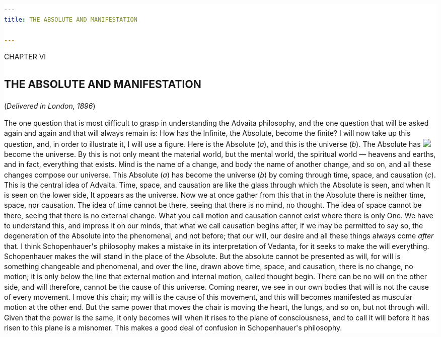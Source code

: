 ```yaml
---
title: THE ABSOLUTE AND MANIFESTATION

---
```





  

CHAPTER VI

## THE ABSOLUTE AND MANIFESTATION

(*Delivered in London, 1896*)

The one question that is most difficult to grasp in understanding the
Advaita philosophy, and the one question that will be asked again and
again and that will always remain is: How has the Infinite, the
Absolute, become the finite? I will now take up this question, and, in
order to illustrate it, I will use a figure. Here is the Absolute (*a*),
and this is the universe (*b*). The Absolute has  ![](chart.jpg)become
the universe. By this is not only meant the material world, but the
mental world, the spiritual world — heavens and earths, and in fact,
everything that exists. Mind is the name of a change, and body the name
of another change, and so on, and all these changes compose our
universe. This Absolute (*a*) has become the universe (*b*) by coming
through time, space, and causation (*c*). This is the central idea of
Advaita. Time, space, and causation are like the glass through which the
Absolute is seen, and when It is seen on the lower side, It appears as
the universe. Now we at once gather from this that in the Absolute there
is neither time, space, nor causation. The idea of time cannot be there,
seeing that there is no mind, no thought. The idea of space cannot be
there, seeing that there is no external change. What you call motion and
causation cannot exist where there is only One. We have to understand
this, and impress it on our minds, that what we call causation begins
after, if we may be permitted to say so, the degeneration of the
Absolute into the phenomenal, and not before; that our will, our desire
and all these things always come *after* that. I think Schopenhauer's
philosophy makes a mistake in its interpretation of Vedanta, for it
seeks to make the will everything. Schopenhauer makes the will stand in
the place of the Absolute. But the absolute cannot be presented as will,
for will is something changeable and phenomenal, and over the line,
drawn above time, space, and causation, there is no change, no motion;
it is only below the line that external motion and internal motion,
called thought begin. There can be no will on the other side, and will
therefore, cannot be the cause of this universe. Coming nearer, we see
in our own bodies that will is not the cause of every movement. I move
this chair; my will is the cause of this movement, and this will becomes
manifested as muscular motion at the other end. But the same power that
moves the chair is moving the heart, the lungs, and so on, but not
through will. Given that the power is the same, it only becomes will
when it rises to the plane of consciousness, and to call it will before
it has risen to this plane is a misnomer. This makes a good deal of
confusion in Schopenhauer's philosophy.
